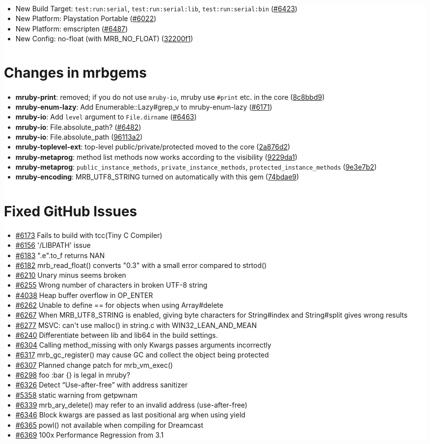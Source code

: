 - New Build Target: `test:run:serial`, `test:run:serial:lib`, `test:run:serial:bin` ([#6423](https://github.com/mruby/mruby/pull/6423))
- New Platform: Playstation Portable ([#6022](https://github.com/mruby/mruby/pull/6465))
- New Platform: emscripten ([#6487](https://github.com/mruby/mruby/pull/6487))
- New Config: no-float (with MRB_NO_FLOAT) ([32200f1](https://github.com/mruby/mruby/commit/32200f1))

# Changes in mrbgems

- **mruby-print**: removed; if you do not use `mruby-io`, mruby use `#print` etc. in the core ([8c8bbd9](https://github.com/mruby/mruby/commit/8c8bbd9))
- **mruby-enum-lazy**: Add Enumerable::Lazy#grep_v to mruby-enum-lazy ([#6171](https://github.com/mruby/mruby/pull/6171))
- **mruby-io**: Add `level` argument to `File.dirname` ([#6463](https://github.com/mruby/mruby/pull/6463))
- **mruby-io**: File.absolute_path? ([#6482](https://github.com/mruby/mruby/pull/6482))
- **mruby-io**: File.absolute_path ([96113a2](https://github.com/mruby/mruby/commit/96113a2))
- **mruby-toplevel-ext**: top-level public/private/protected moved to the core ([2a876d2](https://github.com/mruby/mruby/commit/2a876d2))
- **mruby-metaprog**: method list methods now works according to the visibility ([9229da1](https://github.com/mruby/mruby/commit/9229da1))
- **mruby-metaprog**: `public_instance_methods`, `private_instance_methods`, `protected_instance_methods` ([9e3e7b2](https://github.com/mruby/mruby/commit/9e3e7b2))
- **mruby-encoding**: MRB_UTF8_STRING turned on automatically with this gem ([74bdae9](https://github.com/mruby/mruby/commit/74bdae9))

# Fixed GitHub Issues

- [#6173](https://github.com/mruby/mruby/issues/6173) Fails to build with tcc(Tiny C Compiler)
- [#6156](https://github.com/mruby/mruby/issues/6156) '/LIBPATH' issue
- [#6183](https://github.com/mruby/mruby/issues/6183) ".e".to_f returns NAN
- [#6182](https://github.com/mruby/mruby/issues/6182) mrb_read_float() converts "0.3" with a small error compared to strtod()
- [#6210](https://github.com/mruby/mruby/issues/6210) Unary minus seems broken
- [#6255](https://github.com/mruby/mruby/issues/6255) Wrong number of characters in broken UTF-8 string
- [#4038](https://github.com/mruby/mruby/issues/4038) Heap buffer overflow in OP_ENTER
- [#6262](https://github.com/mruby/mruby/issues/6262) Unable to define == for objects when using Array#delete
- [#6267](https://github.com/mruby/mruby/issues/6267) When MRB_UTF8_STRING is enabled, giving byte characters for String#index and String#split gives wrong results
- [#6277](https://github.com/mruby/mruby/issues/6277) MSVC: can't use malloc() in string.c with WIN32_LEAN_AND_MEAN
- [#6240](https://github.com/mruby/mruby/issues/6240) Differentiate between lib and lib64 in the build settings.
- [#6304](https://github.com/mruby/mruby/issues/6304) Calling method_missing with only Kwargs passes arguments incorrectly
- [#6317](https://github.com/mruby/mruby/issues/6317) mrb_gc_register() may cause GC and collect the object being protected
- [#6307](https://github.com/mruby/mruby/issues/6307) Planned change patch for mrb_vm_exec()
- [#6298](https://github.com/mruby/mruby/issues/6298) foo :bar {} is legal in mruby?
- [#6326](https://github.com/mruby/mruby/issues/6326) Detect “Use-after-free” with address sanitizer
- [#5358](https://github.com/mruby/mruby/issues/5358) static warning from getpwnam
- [#6339](https://github.com/mruby/mruby/issues/6339) mrb_ary_delete() may refer to an invalid address (use-after-free)
- [#6346](https://github.com/mruby/mruby/issues/6346) Block kwargs are passed as last positional arg when using yield
- [#6365](https://github.com/mruby/mruby/issues/6365) powl() not available when compiling for Dreamcast
- [#6369](https://github.com/mruby/mruby/issues/6369) 100x Performance Regression from 3.1